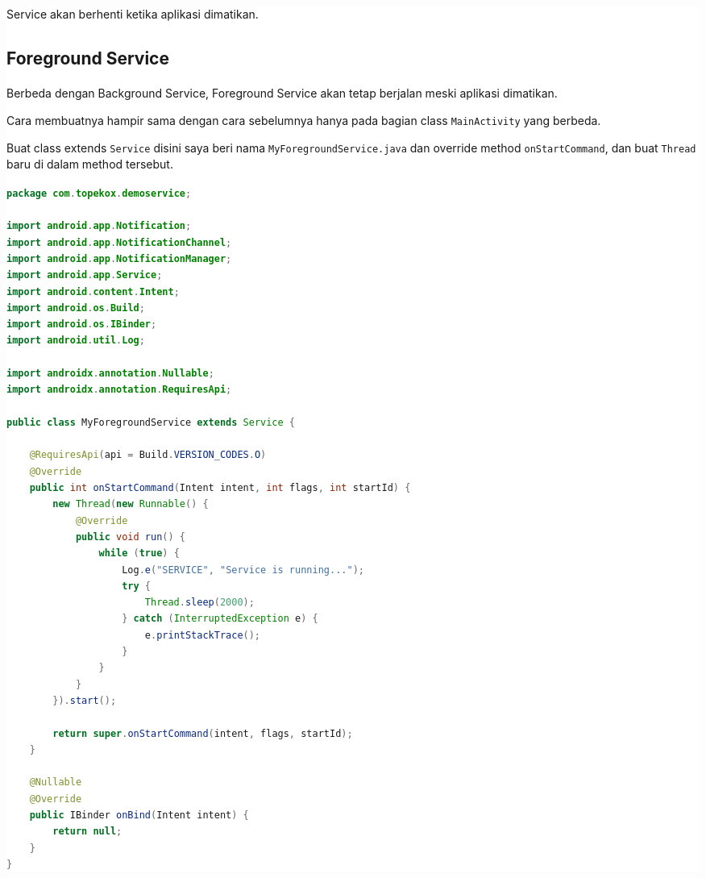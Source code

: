 Service akan berhenti ketika aplikasi dimatikan.

## Foreground Service

Berbeda dengan Background Service, Foreground Service akan tetap berjalan meski aplikasi dimatikan.

Cara membuatnya hampir sama dengan cara sebelumnya hanya pada bagian class `MainActivity` yang berbeda.

Buat class extends `Service` disini saya beri nama `MyForegroundService.java` dan override method `onStartCommand`, dan buat `Thread` baru di dalam method tersebut.

```java title=MyForegroundService.java
package com.topekox.demoservice;

import android.app.Notification;
import android.app.NotificationChannel;
import android.app.NotificationManager;
import android.app.Service;
import android.content.Intent;
import android.os.Build;
import android.os.IBinder;
import android.util.Log;

import androidx.annotation.Nullable;
import androidx.annotation.RequiresApi;

public class MyForegroundService extends Service {

    @RequiresApi(api = Build.VERSION_CODES.O)
    @Override
    public int onStartCommand(Intent intent, int flags, int startId) {
        new Thread(new Runnable() {
            @Override
            public void run() {
                while (true) {
                    Log.e("SERVICE", "Service is running...");
                    try {
                        Thread.sleep(2000);
                    } catch (InterruptedException e) {
                        e.printStackTrace();
                    }
                }
            }
        }).start();

        return super.onStartCommand(intent, flags, startId);
    }

    @Nullable
    @Override
    public IBinder onBind(Intent intent) {
        return null;
    }
}
```

